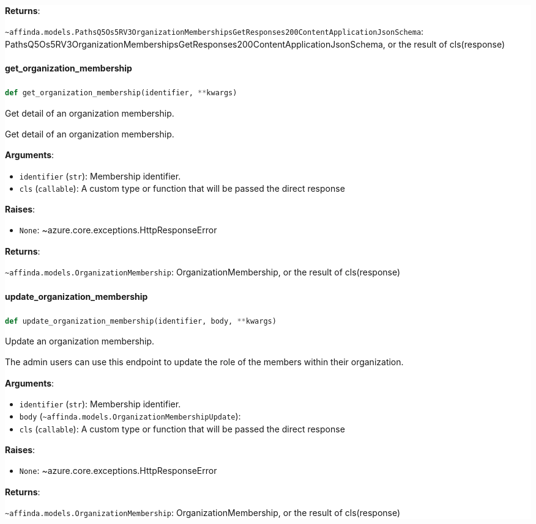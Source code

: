 **Returns**:

`~affinda.models.PathsQ5Os5RV3OrganizationMembershipsGetResponses200ContentApplicationJsonSchema`: PathsQ5Os5RV3OrganizationMembershipsGetResponses200ContentApplicationJsonSchema, or
the result of cls(response)

<a id="operations._affinda_api_operations.AffindaAPIOperationsMixin.get_organization_membership"></a>

#### get\_organization\_membership

```python
def get_organization_membership(identifier, **kwargs)
```

Get detail of an organization membership.

Get detail of an organization membership.

**Arguments**:

- `identifier` (`str`): Membership identifier.
- `cls` (`callable`): A custom type or function that will be passed the direct response

**Raises**:

- `None`: ~azure.core.exceptions.HttpResponseError

**Returns**:

`~affinda.models.OrganizationMembership`: OrganizationMembership, or the result of cls(response)

<a id="operations._affinda_api_operations.AffindaAPIOperationsMixin.update_organization_membership"></a>

#### update\_organization\_membership

```python
def update_organization_membership(identifier, body, **kwargs)
```

Update an organization membership.

The admin users can use this endpoint to update the role of the members within their
organization.

**Arguments**:

- `identifier` (`str`): Membership identifier.
- `body` (`~affinda.models.OrganizationMembershipUpdate`): 
- `cls` (`callable`): A custom type or function that will be passed the direct response

**Raises**:

- `None`: ~azure.core.exceptions.HttpResponseError

**Returns**:

`~affinda.models.OrganizationMembership`: OrganizationMembership, or the result of cls(response)

<a id="operations._affinda_api_operations.AffindaAPIOperationsMixin.delete_organization_membership"></a>
